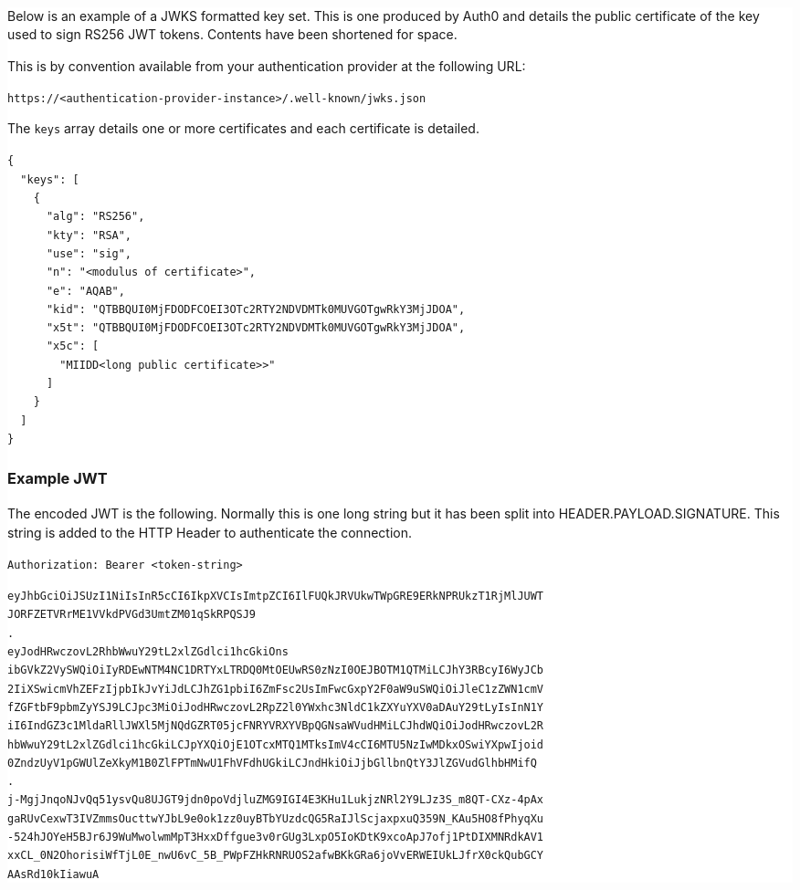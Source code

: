 Below is an example of a JWKS formatted key set. This is one produced by Auth0 and details the public certificate of the key used to sign RS256 JWT tokens.
Contents have been shortened for space.

This is by convention available from your authentication provider at the following URL:

```aidl
https://<authentication-provider-instance>/.well-known/jwks.json
```

The ```keys``` array details one or more certificates and each certificate is detailed. 
```aidl
{
  "keys": [
    {
      "alg": "RS256",
      "kty": "RSA",
      "use": "sig",
      "n": "<modulus of certificate>",
      "e": "AQAB",
      "kid": "QTBBQUI0MjFDODFCOEI3OTc2RTY2NDVDMTk0MUVGOTgwRkY3MjJDOA",
      "x5t": "QTBBQUI0MjFDODFCOEI3OTc2RTY2NDVDMTk0MUVGOTgwRkY3MjJDOA",
      "x5c": [
        "MIIDD<long public certificate>>"
      ]
    }
  ]
}
```

### Example JWT

The encoded JWT is the following. Normally this is one long string but it has been split into HEADER.PAYLOAD.SIGNATURE.
This string is added to the HTTP Header to authenticate the connection. 

```
Authorization: Bearer <token-string>
```
 
```aidl
eyJhbGciOiJSUzI1NiIsInR5cCI6IkpXVCIsImtpZCI6IlFUQkJRVUkwTWpGRE9ERkNPRUkzT1RjMlJUWT
JORFZETVRrME1VVkdPVGd3UmtZM01qSkRPQSJ9
.
eyJodHRwczovL2RhbWwuY29tL2xlZGdlci1hcGkiOns
ibGVkZ2VySWQiOiIyRDEwNTM4NC1DRTYxLTRDQ0MtOEUwRS0zNzI0OEJBOTM1QTMiLCJhY3RBcyI6WyJCb
2IiXSwicmVhZEFzIjpbIkJvYiJdLCJhZG1pbiI6ZmFsc2UsImFwcGxpY2F0aW9uSWQiOiJleC1zZWN1cmV
fZGFtbF9pbmZyYSJ9LCJpc3MiOiJodHRwczovL2RpZ2l0YWxhc3NldC1kZXYuYXV0aDAuY29tLyIsInN1Y
iI6IndGZ3c1MldaRllJWXl5MjNQdGZRT05jcFNRYVRXYVBpQGNsaWVudHMiLCJhdWQiOiJodHRwczovL2R
hbWwuY29tL2xlZGdlci1hcGkiLCJpYXQiOjE1OTcxMTQ1MTksImV4cCI6MTU5NzIwMDkxOSwiYXpwIjoid
0ZndzUyV1pGWUlZeXkyM1B0ZlFPTmNwU1FhVFdhUGkiLCJndHkiOiJjbGllbnQtY3JlZGVudGlhbHMifQ
.
j-MgjJnqoNJvQq51ysvQu8UJGT9jdn0poVdjluZMG9IGI4E3KHu1LukjzNRl2Y9LJz3S_m8QT-CXz-4pAx
gaRUvCexwT3IVZmmsOucttwYJbL9e0ok1zz0uyBTbYUzdcQG5RaIJlScjaxpxuQ359N_KAu5HO8fPhyqXu
-524hJOYeH5BJr6J9WuMwolwmMpT3HxxDffgue3v0rGUg3LxpO5IoKDtK9xcoApJ7ofj1PtDIXMNRdkAV1
xxCL_0N2OhorisiWfTjL0E_nwU6vC_5B_PWpFZHkRNRUOS2afwBKkGRa6joVvERWEIUkLJfrX0ckQubGCY
AAsRd10kIiawuA
```
